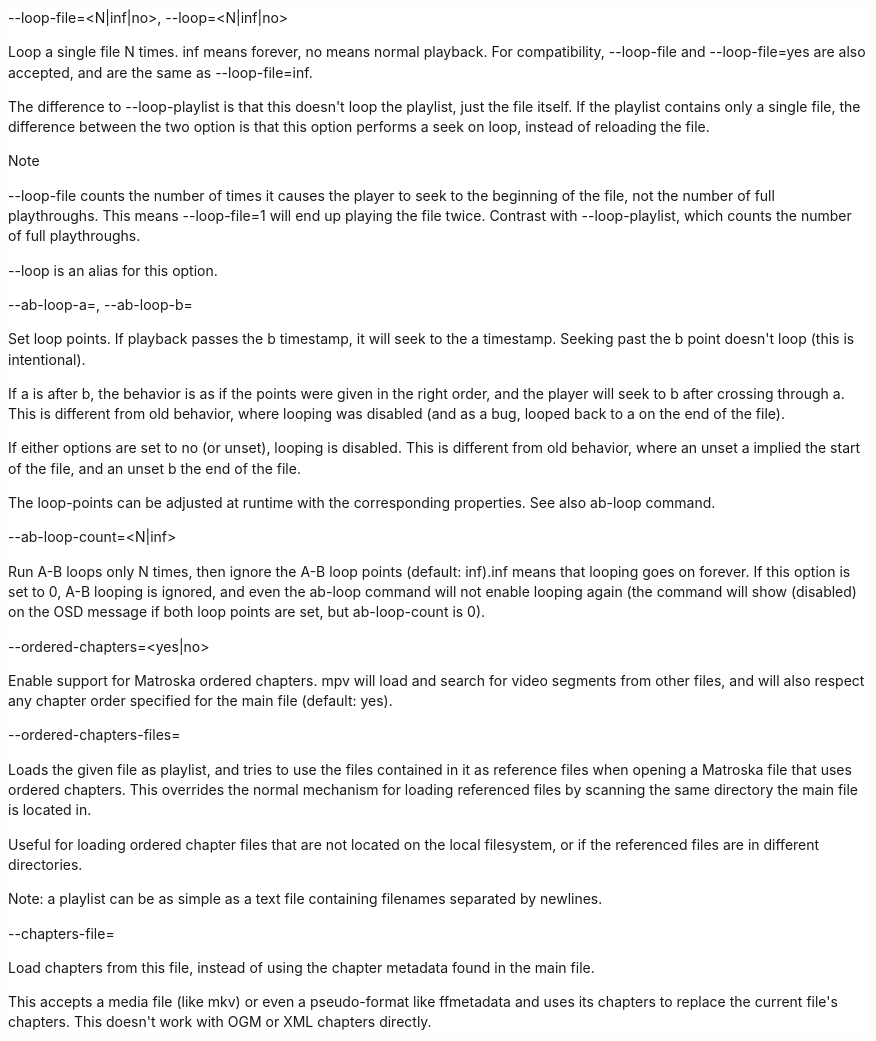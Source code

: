\--loop-file=<N|inf|no>, \--loop=<N|inf|no>

Loop a single file N times. inf means forever, no means normal playback. For compatibility, \--loop-file and \--loop-file=yes are also accepted, and are the same as \--loop-file=inf.

The difference to \--loop-playlist is that this doesn't loop the playlist, just the file itself. If the playlist contains only a single file, the difference between the two option is that this option performs a seek on loop, instead of reloading the file.

Note

\--loop-file counts the number of times it causes the player to seek to the beginning of the file, not the number of full playthroughs. This means \--loop-file=1 will end up playing the file twice. Contrast with \--loop-playlist, which counts the number of full playthroughs.

\--loop is an alias for this option.

\--ab-loop-a=<time>, \--ab-loop-b=<time>

Set loop points. If playback passes the b timestamp, it will seek to the a timestamp. Seeking past the b point doesn't loop (this is intentional).

If a is after b, the behavior is as if the points were given in the right order, and the player will seek to b after crossing through a. This is different from old behavior, where looping was disabled (and as a bug, looped back to a on the end of the file).

If either options are set to no (or unset), looping is disabled. This is different from old behavior, where an unset a implied the start of the file, and an unset b the end of the file.

The loop-points can be adjusted at runtime with the corresponding properties. See also ab-loop command.

\--ab-loop-count=<N|inf>

Run A-B loops only N times, then ignore the A-B loop points (default: inf).inf means that looping goes on forever. If this option is set to 0, A-B looping is ignored, and even the ab-loop command will not enable looping again (the command will show (disabled) on the OSD message if both loop points are set, but ab-loop-count is 0).

\--ordered-chapters=<yes|no>

Enable support for Matroska ordered chapters. mpv will load and search for video segments from other files, and will also respect any chapter order specified for the main file (default: yes).

\--ordered-chapters-files=<playlist-file>

Loads the given file as playlist, and tries to use the files contained in it as reference files when opening a Matroska file that uses ordered chapters. This overrides the normal mechanism for loading referenced files by scanning the same directory the main file is located in.

Useful for loading ordered chapter files that are not located on the local filesystem, or if the referenced files are in different directories.

Note: a playlist can be as simple as a text file containing filenames separated by newlines.

\--chapters-file=<filename>

Load chapters from this file, instead of using the chapter metadata found in the main file.

This accepts a media file (like mkv) or even a pseudo-format like ffmetadata and uses its chapters to replace the current file's chapters. This doesn't work with OGM or XML chapters directly.
